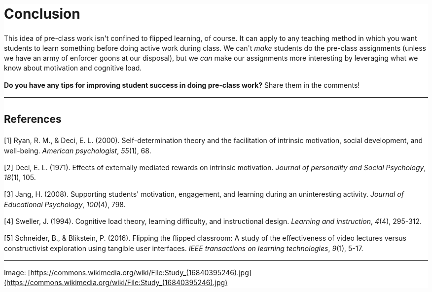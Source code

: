 
# Conclusion 

This idea of pre-class work isn't confined to flipped learning, of course. It can apply to any teaching method in which you want students to learn something before doing active work during class. We can't _make_ students do the pre-class assignments (unless we have an army of enforcer goons at our disposal), but we _can_ make our assignments more interesting by leveraging what we know about motivation and cognitive load. 

**Do you have any tips for improving student success in doing pre-class work?** Share them in the comments! 

---

## References 

[1] Ryan, R. M., & Deci, E. L. (2000). Self-determination theory and the facilitation of intrinsic motivation, social development, and well-being. _American psychologist_, _55_(1), 68.

[2] Deci, E. L. (1971). Effects of externally mediated rewards on intrinsic motivation. _Journal of personality and Social Psychology_, _18_(1), 105.

[3] Jang, H. (2008). Supporting students' motivation, engagement, and learning during an uninteresting activity. _Journal of Educational Psychology_, _100_(4), 798.

[4] Sweller, J. (1994). Cognitive load theory, learning difficulty, and instructional design. _Learning and instruction_, _4_(4), 295-312.

[5] Schneider, B., & Blikstein, P. (2016). Flipping the flipped classroom: A study of the effectiveness of video lectures versus constructivist exploration using tangible user interfaces. _IEEE transactions on learning technologies_, _9_(1), 5-17.

---

Image: [https://commons.wikimedia.org/wiki/File:Study_(16840395246).jpg](https://commons.wikimedia.org/wiki/File:Study_(16840395246).jpg)